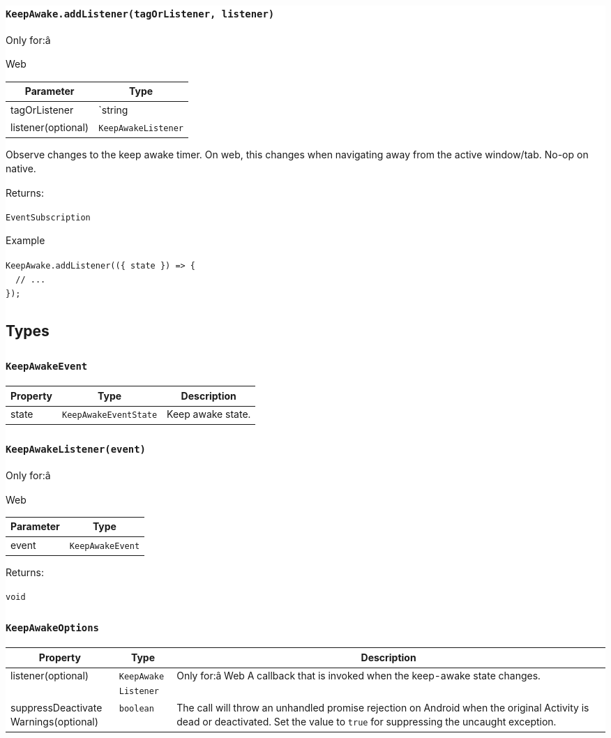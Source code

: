 ### `KeepAwake.addListener(tagOrListener, listener)`

Only for:â

Web

| Parameter | Type |
| --- | --- |
| tagOrListener | `string | KeepAwakeListener` |
| listener(optional) | `KeepAwakeListener` |

  

Observe changes to the keep awake timer.
On web, this changes when navigating away from the active window/tab. No-op on native.

Returns:

`EventSubscription`

Example

```
KeepAwake.addListener(({ state }) => {
  // ...
});

```

Types
-----

### `KeepAwakeEvent`

| Property | Type | Description |
| --- | --- | --- |
| state | `KeepAwakeEventState` | Keep awake state. |

### `KeepAwakeListener(event)`

Only for:â

Web

| Parameter | Type |
| --- | --- |
| event | `KeepAwakeEvent` |

Returns:

`void`

### `KeepAwakeOptions`

| Property | Type | Description |
| --- | --- | --- |
| listener(optional) | `KeepAwakeListener` | Only for:â Web  A callback that is invoked when the keep-awake state changes. |
| suppressDeactivateWarnings(optional) | `boolean` | The call will throw an unhandled promise rejection on Android when the original Activity is dead or deactivated. Set the value to `true` for suppressing the uncaught exception. |
